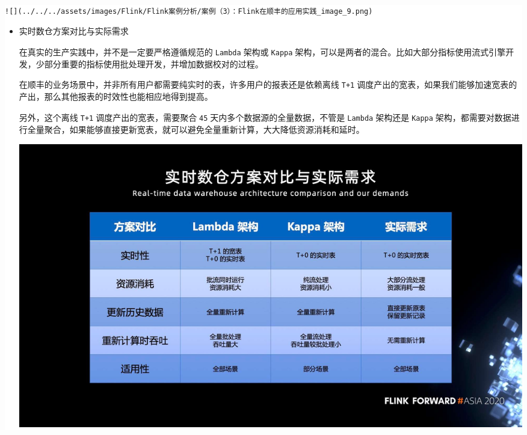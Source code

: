     ![](../../../assets/images/Flink/Flink案例分析/案例（3）：Flink在顺丰的应用实践_image_9.png)

* 实时数仓方案对比与实际需求

    在真实的生产实践中，并不是一定要严格遵循规范的 `Lambda` 架构或 `Kappa` 架构，可以是两者的混合。比如大部分指标使用流式引擎开发，少部分重要的指标使用批处理开发，并增加数据校对的过程。

    在顺丰的业务场景中，并非所有用户都需要纯实时的表，许多用户的报表还是依赖离线 `T+1` 调度产出的宽表，如果我们能够加速宽表的产出，那么其他报表的时效性也能相应地得到提高。

    另外，这个离线 `T+1` 调度产出的宽表，需要聚合 `45` 天内多个数据源的全量数据，不管是 `Lambda` 架构还是 `Kappa` 架构，都需要对数据进行全量聚合，如果能够直接更新宽表，就可以避免全量重新计算，大大降低资源消耗和延时。

    ![](../../../assets/images/Flink/Flink案例分析/案例（3）：Flink在顺丰的应用实践_image_10.png)
